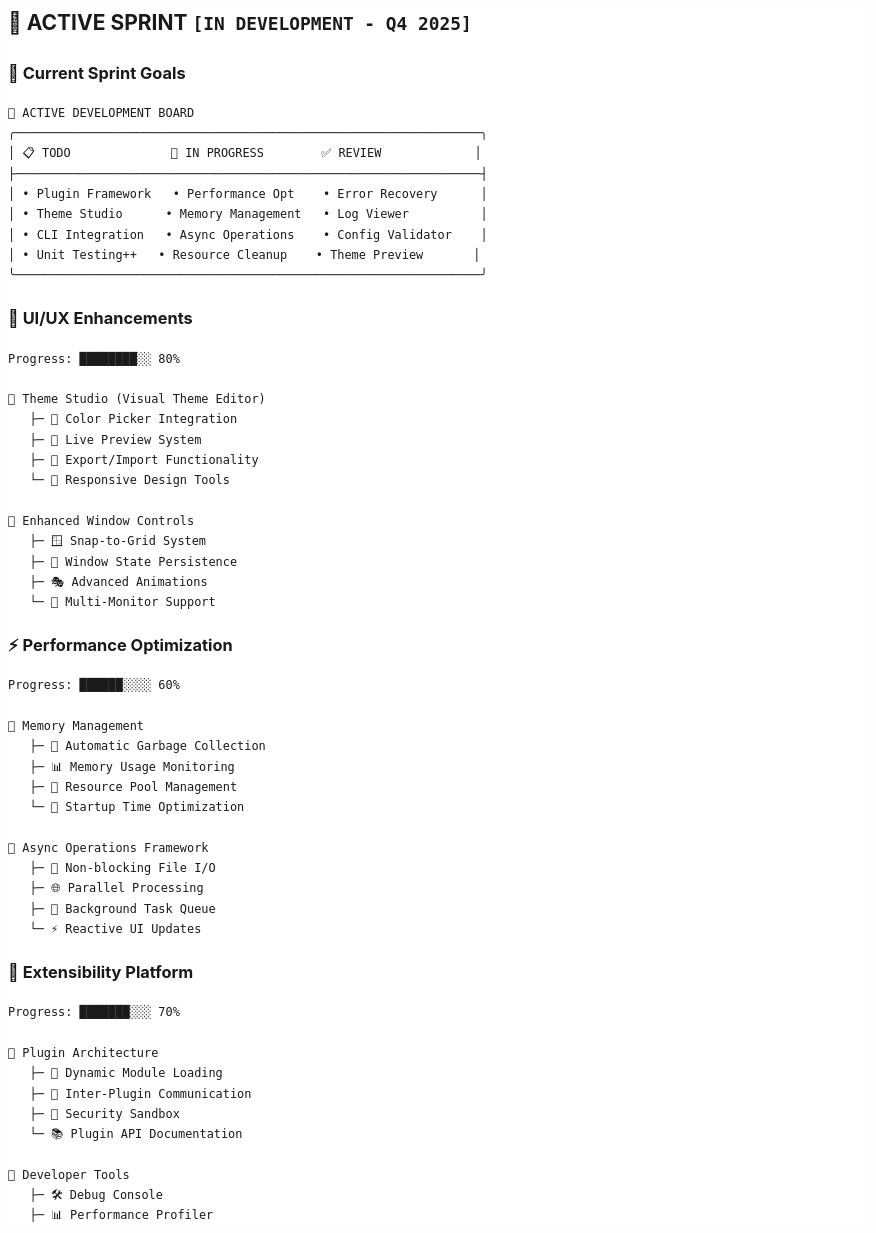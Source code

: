 
## 🔄 **ACTIVE SPRINT** `[IN DEVELOPMENT - Q4 2025]`

### 🎯 **Current Sprint Goals**

```
🚧 ACTIVE DEVELOPMENT BOARD
╭─────────────────────────────────────────────────────────────────╮
│ 📋 TODO              🔄 IN PROGRESS        ✅ REVIEW             │
├─────────────────────────────────────────────────────────────────┤
│ • Plugin Framework   • Performance Opt    • Error Recovery      │
│ • Theme Studio      • Memory Management   • Log Viewer          │
│ • CLI Integration   • Async Operations    • Config Validator    │
│ • Unit Testing++   • Resource Cleanup    • Theme Preview       │
╰─────────────────────────────────────────────────────────────────╯
```

### 🎨 **UI/UX Enhancements**
```
Progress: ████████░░ 80%

🔄 Theme Studio (Visual Theme Editor)
   ├─ 🎨 Color Picker Integration
   ├─ 👀 Live Preview System
   ├─ 💾 Export/Import Functionality
   └─ 📱 Responsive Design Tools

🔄 Enhanced Window Controls
   ├─ 🪟 Snap-to-Grid System
   ├─ 🔄 Window State Persistence
   ├─ 🎭 Advanced Animations
   └─ 📐 Multi-Monitor Support
```

### ⚡ **Performance Optimization**
```
Progress: ██████░░░░ 60%

🔄 Memory Management
   ├─ 🧹 Automatic Garbage Collection
   ├─ 📊 Memory Usage Monitoring
   ├─ 🔄 Resource Pool Management
   └─ 🚀 Startup Time Optimization

🔄 Async Operations Framework
   ├─ 🔄 Non-blocking File I/O
   ├─ 🌐 Parallel Processing
   ├─ 📡 Background Task Queue
   └─ ⚡ Reactive UI Updates
```

### 🔌 **Extensibility Platform**
```
Progress: ███████░░░ 70%

🔄 Plugin Architecture
   ├─ 🧩 Dynamic Module Loading
   ├─ 📡 Inter-Plugin Communication
   ├─ 🔐 Security Sandbox
   └─ 📚 Plugin API Documentation

🔄 Developer Tools
   ├─ 🛠️ Debug Console
   ├─ 📊 Performance Profiler
```